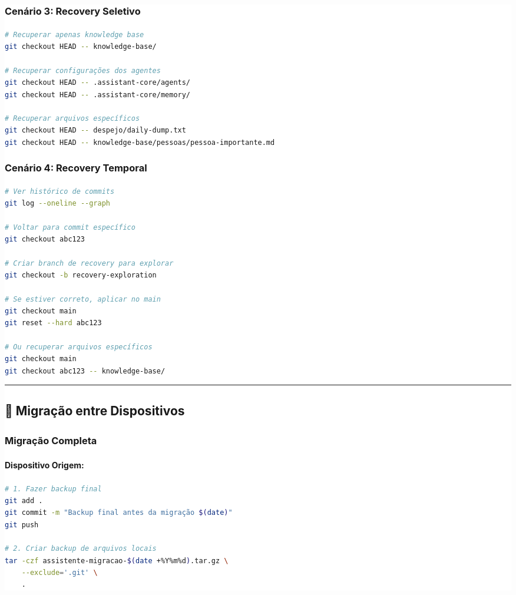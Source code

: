 ### Cenário 3: Recovery Seletivo

```bash
# Recuperar apenas knowledge base
git checkout HEAD -- knowledge-base/

# Recuperar configurações dos agentes
git checkout HEAD -- .assistant-core/agents/
git checkout HEAD -- .assistant-core/memory/

# Recuperar arquivos específicos
git checkout HEAD -- despejo/daily-dump.txt
git checkout HEAD -- knowledge-base/pessoas/pessoa-importante.md
```

### Cenário 4: Recovery Temporal

```bash
# Ver histórico de commits
git log --oneline --graph

# Voltar para commit específico
git checkout abc123

# Criar branch de recovery para explorar
git checkout -b recovery-exploration

# Se estiver correto, aplicar no main
git checkout main
git reset --hard abc123

# Ou recuperar arquivos específicos
git checkout main
git checkout abc123 -- knowledge-base/
```

---

## 🚀 Migração entre Dispositivos

### Migração Completa

#### Dispositivo Origem:
```bash
# 1. Fazer backup final
git add .
git commit -m "Backup final antes da migração $(date)"
git push

# 2. Criar backup de arquivos locais
tar -czf assistente-migracao-$(date +%Y%m%d).tar.gz \
    --exclude='.git' \
    .
```
